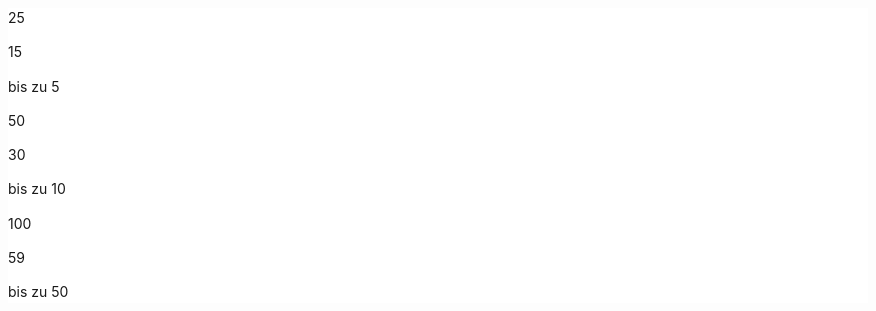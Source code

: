 <td style="border-right: 0.5pt solid ; " align="right" valign="top">

25

</td>

<td style align="right" valign="top">

15

</td>

</tr>

<tr>

<td style="border-right: 0.5pt solid ; " align="right" valign="top">

bis zu 5

</td>

<td style="border-right: 0.5pt solid ; " align="right" valign="top">

50

</td>

<td style align="right" valign="top">

30

</td>

</tr>

<tr>

<td style="border-right: 0.5pt solid ; " align="right" valign="top">

bis zu 10

</td>

<td style="border-right: 0.5pt solid ; " align="right" valign="top">

100

</td>

<td style align="right" valign="top">

59

</td>

</tr>

<tr>

<td style="border-right: 0.5pt solid ; " align="right" valign="top">

bis zu 50

</td>

